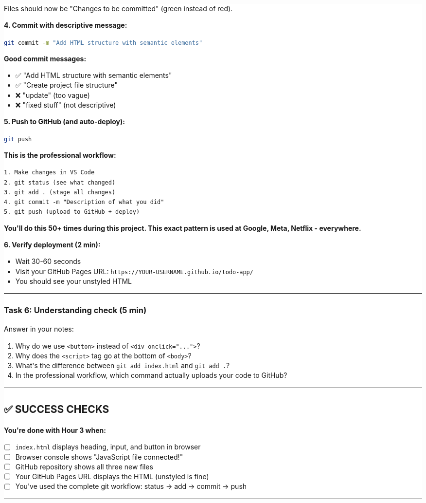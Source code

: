 Files should now be "Changes to be committed" (green instead of red).

**4. Commit with descriptive message:**

```bash
git commit -m "Add HTML structure with semantic elements"
```

**Good commit messages:**
- ✅ "Add HTML structure with semantic elements"
- ✅ "Create project file structure"
- ❌ "update" (too vague)
- ❌ "fixed stuff" (not descriptive)

**5. Push to GitHub (and auto-deploy):**

```bash
git push
```

**This is the professional workflow:**
```
1. Make changes in VS Code
2. git status (see what changed)
3. git add . (stage all changes)
4. git commit -m "Description of what you did"
5. git push (upload to GitHub + deploy)
```

**You'll do this 50+ times during this project. This exact pattern is used at Google, Meta, Netflix - everywhere.**

**6. Verify deployment (2 min):**
- Wait 30-60 seconds
- Visit your GitHub Pages URL: `https://YOUR-USERNAME.github.io/todo-app/`
- You should see your unstyled HTML

---

### **Task 6: Understanding check (5 min)**

Answer in your notes:

1. Why do we use `<button>` instead of `<div onclick="...">`?
2. Why does the `<script>` tag go at the bottom of `<body>`?
3. What's the difference between `git add index.html` and `git add .`?
4. In the professional workflow, which command actually uploads your code to GitHub?

---

## ✅ SUCCESS CHECKS

**You're done with Hour 3 when:**
- [ ] `index.html` displays heading, input, and button in browser
- [ ] Browser console shows "JavaScript file connected!"
- [ ] GitHub repository shows all three new files
- [ ] Your GitHub Pages URL displays the HTML (unstyled is fine)
- [ ] You've used the complete git workflow: status → add → commit → push

---
